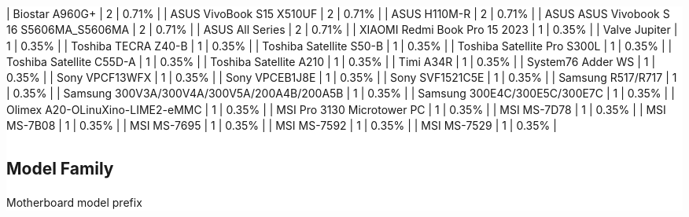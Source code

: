 | Biostar A960G+                             | 2         | 0.71%   |
| ASUS VivoBook S15 X510UF                   | 2         | 0.71%   |
| ASUS H110M-R                               | 2         | 0.71%   |
| ASUS ASUS Vivobook S 16 S5606MA_S5606MA    | 2         | 0.71%   |
| ASUS All Series                            | 2         | 0.71%   |
| XIAOMI Redmi Book Pro 15 2023              | 1         | 0.35%   |
| Valve Jupiter                              | 1         | 0.35%   |
| Toshiba TECRA Z40-B                        | 1         | 0.35%   |
| Toshiba Satellite S50-B                    | 1         | 0.35%   |
| Toshiba Satellite Pro S300L                | 1         | 0.35%   |
| Toshiba Satellite C55D-A                   | 1         | 0.35%   |
| Toshiba Satellite A210                     | 1         | 0.35%   |
| Timi A34R                                  | 1         | 0.35%   |
| System76 Adder WS                          | 1         | 0.35%   |
| Sony VPCF13WFX                             | 1         | 0.35%   |
| Sony VPCEB1J8E                             | 1         | 0.35%   |
| Sony SVF1521C5E                            | 1         | 0.35%   |
| Samsung R517/R717                          | 1         | 0.35%   |
| Samsung 300V3A/300V4A/300V5A/200A4B/200A5B | 1         | 0.35%   |
| Samsung 300E4C/300E5C/300E7C               | 1         | 0.35%   |
| Olimex A20-OLinuXino-LIME2-eMMC            | 1         | 0.35%   |
| MSI Pro 3130 Microtower PC                 | 1         | 0.35%   |
| MSI MS-7D78                                | 1         | 0.35%   |
| MSI MS-7B08                                | 1         | 0.35%   |
| MSI MS-7695                                | 1         | 0.35%   |
| MSI MS-7592                                | 1         | 0.35%   |
| MSI MS-7529                                | 1         | 0.35%   |

Model Family
------------

Motherboard model prefix
